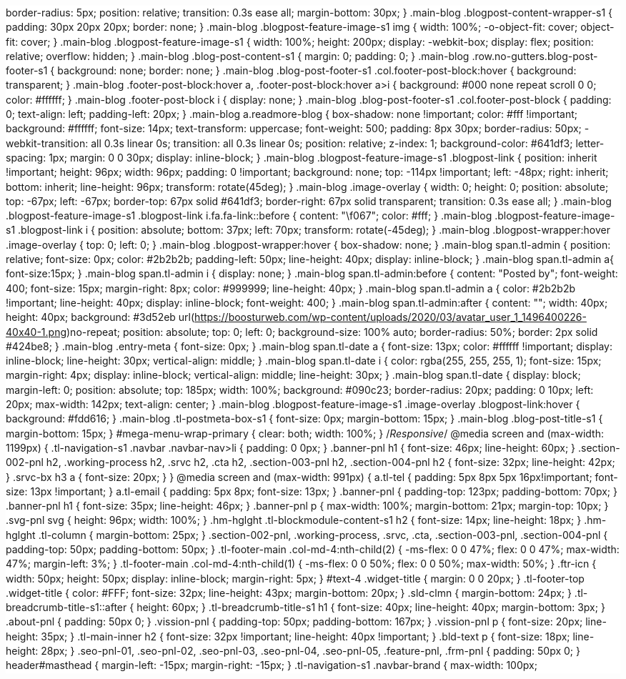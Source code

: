 border-radius: 5px; position: relative; transition: 0.3s ease all; margin-bottom: 30px; } .main-blog .blogpost-content-wrapper-s1 { padding: 30px 20px 20px; border: none; } .main-blog .blogpost-feature-image-s1 img { width: 100%; -o-object-fit: cover; object-fit: cover; } .main-blog .blogpost-feature-image-s1 { width: 100%; height: 200px; display: -webkit-box; display: flex; position: relative; overflow: hidden; } .main-blog .blog-post-content-s1 { margin: 0; padding: 0; } .main-blog .row.no-gutters.blog-post-footer-s1 { background: none; border: none; } .main-blog .blog-post-footer-s1 .col.footer-post-block:hover { background: transparent; } .main-blog .footer-post-block:hover a, .footer-post-block:hover a>i { background: #000 none repeat scroll 0 0; color: #ffffff; } .main-blog .footer-post-block i { display: none; } .main-blog .blog-post-footer-s1 .col.footer-post-block { padding: 0; text-align: left; padding-left: 20px; } .main-blog a.readmore-blog { box-shadow: none !important; color: #fff !important; background: #ffffff; font-size: 14px; text-transform: uppercase; font-weight: 500; padding: 8px 30px; border-radius: 50px; -webkit-transition: all 0.3s linear 0s; transition: all 0.3s linear 0s; position: relative; z-index: 1; background-color: #641df3; letter-spacing: 1px; margin: 0 0 30px; display: inline-block; } .main-blog .blogpost-feature-image-s1 .blogpost-link { position: inherit !important; height: 96px; width: 96px; padding: 0 !important; background: none; top: -114px !important; left: -48px; right: inherit; bottom: inherit; line-height: 96px; transform: rotate(45deg); } .main-blog .image-overlay { width: 0; height: 0; position: absolute; top: -67px; left: -67px; border-top: 67px solid #641df3; border-right: 67px solid transparent; transition: 0.3s ease all; } .main-blog .blogpost-feature-image-s1 .blogpost-link i.fa.fa-link::before { content: "\f067"; color: #fff; } .main-blog .blogpost-feature-image-s1 .blogpost-link i { position: absolute; bottom: 37px; left: 70px; transform: rotate(-45deg); } .main-blog .blogpost-wrapper:hover .image-overlay { top: 0; left: 0; } .main-blog .blogpost-wrapper:hover { box-shadow: none; } .main-blog span.tl-admin { position: relative; font-size: 0px; color: #2b2b2b; padding-left: 50px; line-height: 40px; display: inline-block; } .main-blog span.tl-admin a{ font-size:15px; } .main-blog span.tl-admin i { display: none; } .main-blog span.tl-admin:before { content: "Posted by"; font-weight: 400; font-size: 15px; margin-right: 8px; color: #999999; line-height: 40px; } .main-blog span.tl-admin a { color: #2b2b2b !important; line-height: 40px; display: inline-block; font-weight: 400; } .main-blog span.tl-admin:after { content: ""; width: 40px; height: 40px; background: #3d52eb url(https://boosturweb.com/wp-content/uploads/2020/03/avatar_user_1_1496400226-40x40-1.png)no-repeat; position: absolute; top: 0; left: 0; background-size: 100% auto; border-radius: 50%; border: 2px solid #424be8; } .main-blog .entry-meta { font-size: 0px; } .main-blog span.tl-date a { font-size: 13px; color: #ffffff !important; display: inline-block; line-height: 30px; vertical-align: middle; } .main-blog span.tl-date i { color: rgba(255, 255, 255, 1); font-size: 15px; margin-right: 4px; display: inline-block; vertical-align: middle; line-height: 30px; } .main-blog span.tl-date { display: block; margin-left: 0; position: absolute; top: 185px; width: 100%; background: #090c23; border-radius: 20px; padding: 0 10px; left: 20px; max-width: 142px; text-align: center; } .main-blog .blogpost-feature-image-s1 .image-overlay .blogpost-link:hover { background: #fdd616; } .main-blog .tl-postmeta-box-s1 { font-size: 0px; margin-bottom: 15px; } .main-blog .blog-post-title-s1 { margin-bottom: 15px; } #mega-menu-wrap-primary { clear: both; width: 100%; } /*Responsive*/ @media screen and (max-width: 1199px) { .tl-navigation-s1 .navbar .navbar-nav>li { padding: 0 0px; } .banner-pnl h1 { font-size: 46px; line-height: 60px; } .section-002-pnl h2, .working-process h2, .srvc h2, .cta h2, .section-003-pnl h2, .section-004-pnl h2 { font-size: 32px; line-height: 42px; } .srvc-bx h3 a { font-size: 20px; } } @media screen and (max-width: 991px) { a.tl-tel { padding: 5px 8px 5px 16px!important; font-size: 13px !important; } a.tl-email { padding: 5px 8px; font-size: 13px; } .banner-pnl { padding-top: 123px; padding-bottom: 70px; } .banner-pnl h1 { font-size: 35px; line-height: 46px; } .banner-pnl p { max-width: 100%; margin-bottom: 21px; margin-top: 10px; } .svg-pnl svg { height: 96px; width: 100%; } .hm-hglght .tl-blockmodule-content-s1 h2 { font-size: 14px; line-height: 18px; } .hm-hglght .tl-column { margin-bottom: 25px; } .section-002-pnl, .working-process, .srvc, .cta, .section-003-pnl, .section-004-pnl { padding-top: 50px; padding-bottom: 50px; } .tl-footer-main .col-md-4:nth-child(2) { -ms-flex: 0 0 47%; flex: 0 0 47%; max-width: 47%; margin-left: 3%; } .tl-footer-main .col-md-4:nth-child(1) { -ms-flex: 0 0 50%; flex: 0 0 50%; max-width: 50%; } .ftr-icn { width: 50px; height: 50px; display: inline-block; margin-right: 5px; } #text-4 .widget-title { margin: 0 0 20px; } .tl-footer-top .widget-title { color: #FFF; font-size: 32px; line-height: 43px; margin-bottom: 20px; } .sld-clmn { margin-bottom: 24px; } .tl-breadcrumb-title-s1::after { height: 60px; } .tl-breadcrumb-title-s1 h1 { font-size: 40px; line-height: 40px; margin-bottom: 3px; } .about-pnl { padding: 50px 0; } .vission-pnl { padding-top: 50px; padding-bottom: 167px; } .vission-pnl p { font-size: 20px; line-height: 35px; } .tl-main-inner h2 { font-size: 32px !important; line-height: 40px !important; } .bld-text p { font-size: 18px; line-height: 28px; } .seo-pnl-01, .seo-pnl-02, .seo-pnl-03, .seo-pnl-04, .seo-pnl-05, .feature-pnl, .frm-pnl { padding: 50px 0; } header#masthead { margin-left: -15px; margin-right: -15px; } .tl-navigation-s1 .navbar-brand { max-width: 100px;